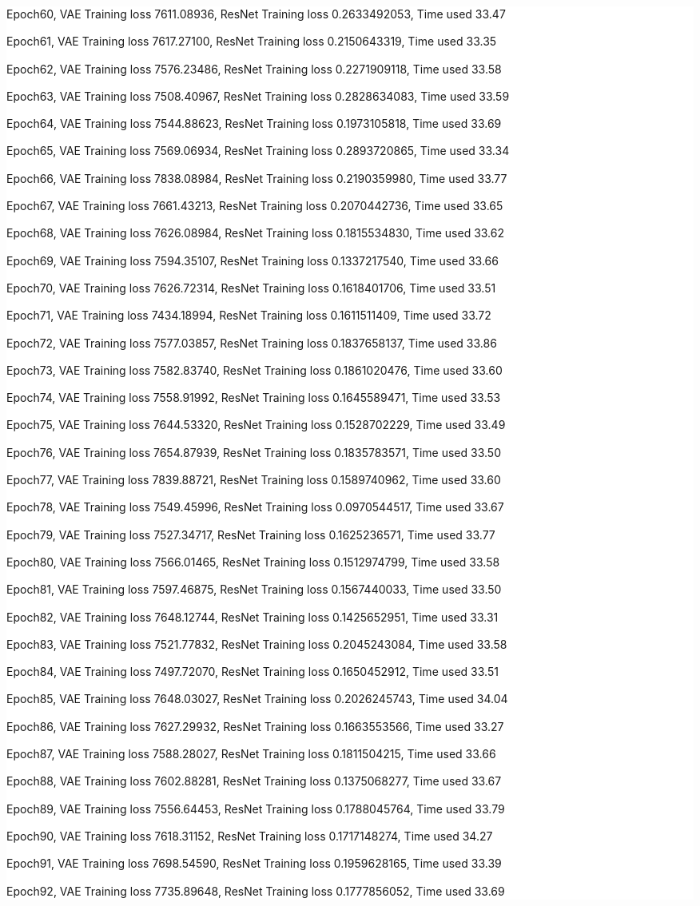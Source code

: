 Epoch60, VAE Training loss 7611.08936, ResNet Training loss 0.2633492053, Time used 33.47

Epoch61, VAE Training loss 7617.27100, ResNet Training loss 0.2150643319, Time used 33.35

Epoch62, VAE Training loss 7576.23486, ResNet Training loss 0.2271909118, Time used 33.58

Epoch63, VAE Training loss 7508.40967, ResNet Training loss 0.2828634083, Time used 33.59

Epoch64, VAE Training loss 7544.88623, ResNet Training loss 0.1973105818, Time used 33.69

Epoch65, VAE Training loss 7569.06934, ResNet Training loss 0.2893720865, Time used 33.34

Epoch66, VAE Training loss 7838.08984, ResNet Training loss 0.2190359980, Time used 33.77

Epoch67, VAE Training loss 7661.43213, ResNet Training loss 0.2070442736, Time used 33.65

Epoch68, VAE Training loss 7626.08984, ResNet Training loss 0.1815534830, Time used 33.62

Epoch69, VAE Training loss 7594.35107, ResNet Training loss 0.1337217540, Time used 33.66

Epoch70, VAE Training loss 7626.72314, ResNet Training loss 0.1618401706, Time used 33.51

Epoch71, VAE Training loss 7434.18994, ResNet Training loss 0.1611511409, Time used 33.72

Epoch72, VAE Training loss 7577.03857, ResNet Training loss 0.1837658137, Time used 33.86

Epoch73, VAE Training loss 7582.83740, ResNet Training loss 0.1861020476, Time used 33.60

Epoch74, VAE Training loss 7558.91992, ResNet Training loss 0.1645589471, Time used 33.53

Epoch75, VAE Training loss 7644.53320, ResNet Training loss 0.1528702229, Time used 33.49

Epoch76, VAE Training loss 7654.87939, ResNet Training loss 0.1835783571, Time used 33.50

Epoch77, VAE Training loss 7839.88721, ResNet Training loss 0.1589740962, Time used 33.60

Epoch78, VAE Training loss 7549.45996, ResNet Training loss 0.0970544517, Time used 33.67

Epoch79, VAE Training loss 7527.34717, ResNet Training loss 0.1625236571, Time used 33.77

Epoch80, VAE Training loss 7566.01465, ResNet Training loss 0.1512974799, Time used 33.58

Epoch81, VAE Training loss 7597.46875, ResNet Training loss 0.1567440033, Time used 33.50

Epoch82, VAE Training loss 7648.12744, ResNet Training loss 0.1425652951, Time used 33.31

Epoch83, VAE Training loss 7521.77832, ResNet Training loss 0.2045243084, Time used 33.58

Epoch84, VAE Training loss 7497.72070, ResNet Training loss 0.1650452912, Time used 33.51

Epoch85, VAE Training loss 7648.03027, ResNet Training loss 0.2026245743, Time used 34.04

Epoch86, VAE Training loss 7627.29932, ResNet Training loss 0.1663553566, Time used 33.27

Epoch87, VAE Training loss 7588.28027, ResNet Training loss 0.1811504215, Time used 33.66

Epoch88, VAE Training loss 7602.88281, ResNet Training loss 0.1375068277, Time used 33.67

Epoch89, VAE Training loss 7556.64453, ResNet Training loss 0.1788045764, Time used 33.79

Epoch90, VAE Training loss 7618.31152, ResNet Training loss 0.1717148274, Time used 34.27

Epoch91, VAE Training loss 7698.54590, ResNet Training loss 0.1959628165, Time used 33.39

Epoch92, VAE Training loss 7735.89648, ResNet Training loss 0.1777856052, Time used 33.69

